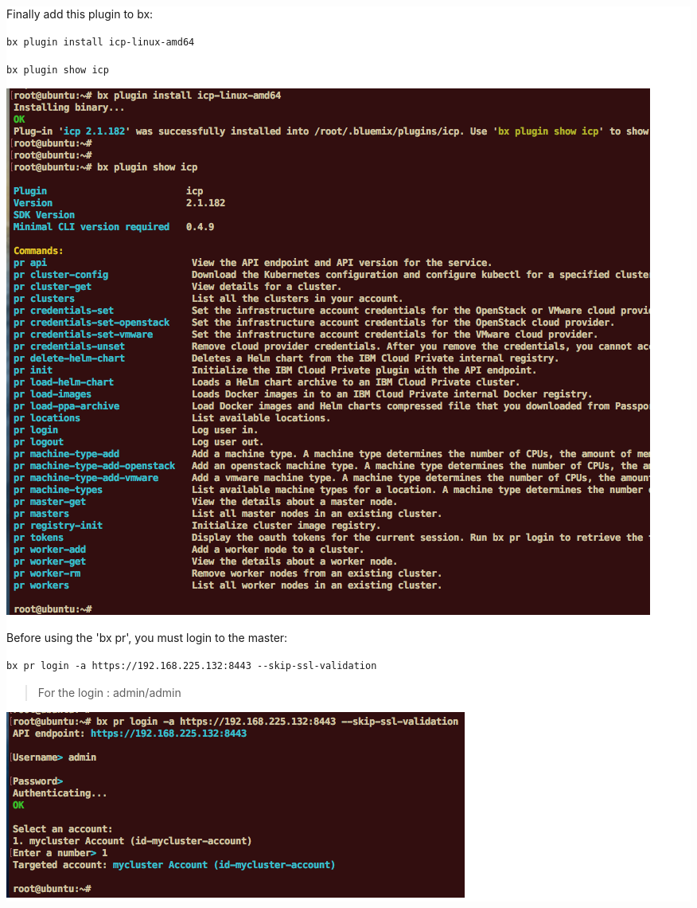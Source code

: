 Finally add this plugin to bx:

`bx plugin install icp-linux-amd64`

`bx plugin show icp`

![ICP Command plugin help](./images/pluginhelp.png)

Before using the 'bx pr', you must login to the master:

`bx pr login -a https://192.168.225.132:8443 --skip-ssl-validation`

> For the login : admin/admin 

![bx pr login command](./images/bxprlogin.png)
